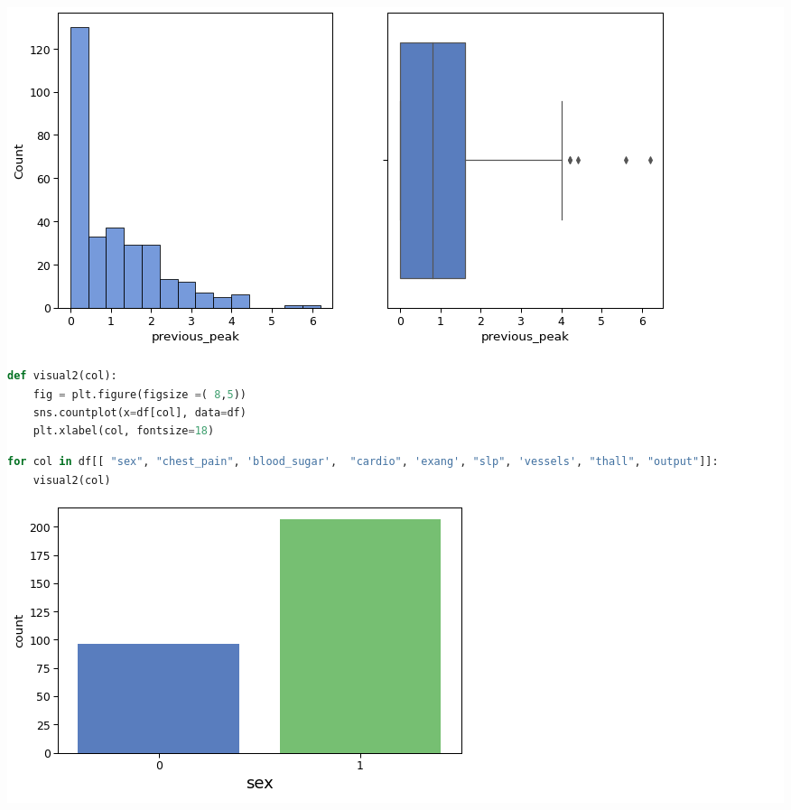 
    
![png](/img3/output_12_4.png)
    



```python
def visual2(col):
    fig = plt.figure(figsize =( 8,5))
    sns.countplot(x=df[col], data=df) 
    plt.xlabel(col, fontsize=18)

```


```python
for col in df[[ "sex", "chest_pain", 'blood_sugar',  "cardio", 'exang', "slp", 'vessels', "thall", "output"]]:
    visual2(col)
```


    
![png](/img3/output_14_0.png)
    